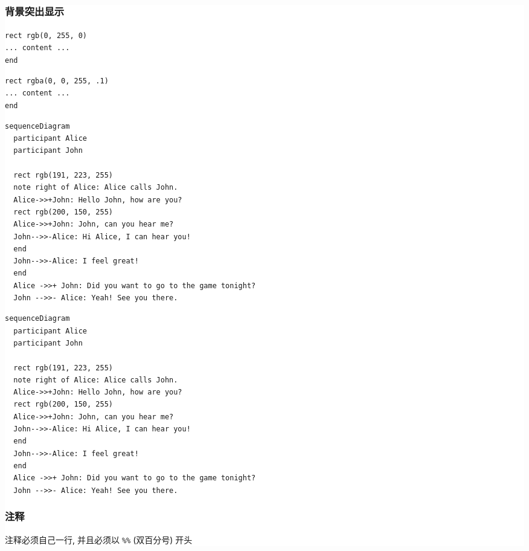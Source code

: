 ### 背景突出显示

```
rect rgb(0, 255, 0)
... content ...
end
```

```
rect rgba(0, 0, 255, .1)
... content ...
end
```


```
sequenceDiagram
  participant Alice
  participant John

  rect rgb(191, 223, 255)
  note right of Alice: Alice calls John.
  Alice->>+John: Hello John, how are you?
  rect rgb(200, 150, 255)
  Alice->>+John: John, can you hear me?
  John-->>-Alice: Hi Alice, I can hear you!
  end
  John-->>-Alice: I feel great!
  end
  Alice ->>+ John: Did you want to go to the game tonight?
  John -->>- Alice: Yeah! See you there.
```

```mermaid
sequenceDiagram
  participant Alice
  participant John

  rect rgb(191, 223, 255)
  note right of Alice: Alice calls John.
  Alice->>+John: Hello John, how are you?
  rect rgb(200, 150, 255)
  Alice->>+John: John, can you hear me?
  John-->>-Alice: Hi Alice, I can hear you!
  end
  John-->>-Alice: I feel great!
  end
  Alice ->>+ John: Did you want to go to the game tonight?
  John -->>- Alice: Yeah! See you there.
```

### 注释

注释必须自己一行, 并且必须以 `%%` (双百分号) 开头
